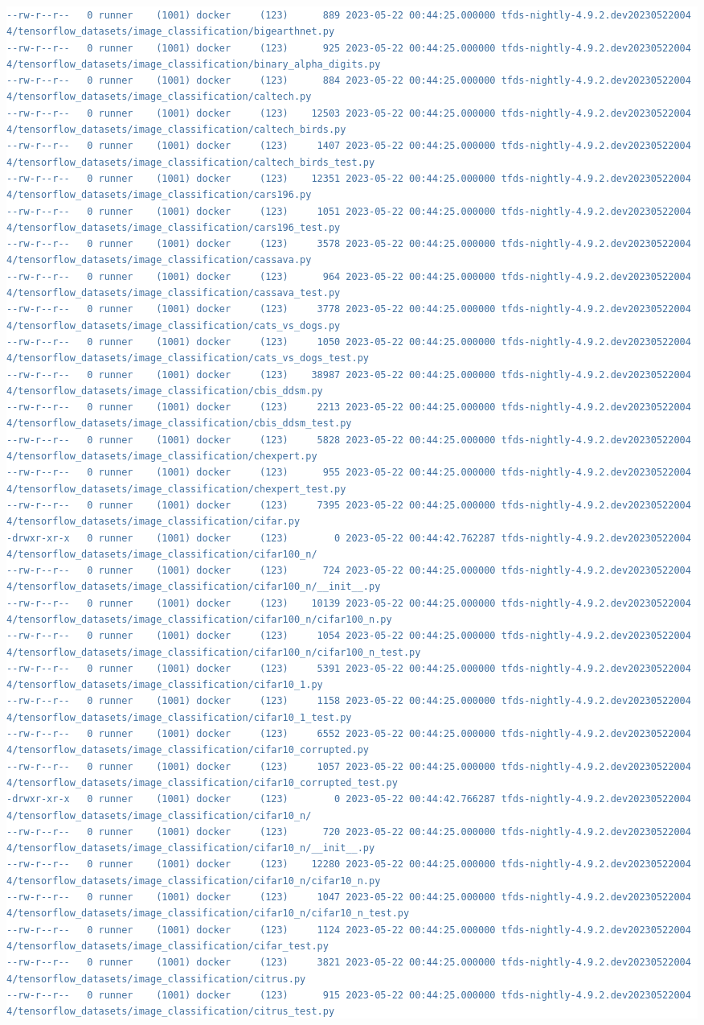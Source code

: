 ```diff
--rw-r--r--   0 runner    (1001) docker     (123)      889 2023-05-22 00:44:25.000000 tfds-nightly-4.9.2.dev202305220044/tensorflow_datasets/image_classification/bigearthnet.py
--rw-r--r--   0 runner    (1001) docker     (123)      925 2023-05-22 00:44:25.000000 tfds-nightly-4.9.2.dev202305220044/tensorflow_datasets/image_classification/binary_alpha_digits.py
--rw-r--r--   0 runner    (1001) docker     (123)      884 2023-05-22 00:44:25.000000 tfds-nightly-4.9.2.dev202305220044/tensorflow_datasets/image_classification/caltech.py
--rw-r--r--   0 runner    (1001) docker     (123)    12503 2023-05-22 00:44:25.000000 tfds-nightly-4.9.2.dev202305220044/tensorflow_datasets/image_classification/caltech_birds.py
--rw-r--r--   0 runner    (1001) docker     (123)     1407 2023-05-22 00:44:25.000000 tfds-nightly-4.9.2.dev202305220044/tensorflow_datasets/image_classification/caltech_birds_test.py
--rw-r--r--   0 runner    (1001) docker     (123)    12351 2023-05-22 00:44:25.000000 tfds-nightly-4.9.2.dev202305220044/tensorflow_datasets/image_classification/cars196.py
--rw-r--r--   0 runner    (1001) docker     (123)     1051 2023-05-22 00:44:25.000000 tfds-nightly-4.9.2.dev202305220044/tensorflow_datasets/image_classification/cars196_test.py
--rw-r--r--   0 runner    (1001) docker     (123)     3578 2023-05-22 00:44:25.000000 tfds-nightly-4.9.2.dev202305220044/tensorflow_datasets/image_classification/cassava.py
--rw-r--r--   0 runner    (1001) docker     (123)      964 2023-05-22 00:44:25.000000 tfds-nightly-4.9.2.dev202305220044/tensorflow_datasets/image_classification/cassava_test.py
--rw-r--r--   0 runner    (1001) docker     (123)     3778 2023-05-22 00:44:25.000000 tfds-nightly-4.9.2.dev202305220044/tensorflow_datasets/image_classification/cats_vs_dogs.py
--rw-r--r--   0 runner    (1001) docker     (123)     1050 2023-05-22 00:44:25.000000 tfds-nightly-4.9.2.dev202305220044/tensorflow_datasets/image_classification/cats_vs_dogs_test.py
--rw-r--r--   0 runner    (1001) docker     (123)    38987 2023-05-22 00:44:25.000000 tfds-nightly-4.9.2.dev202305220044/tensorflow_datasets/image_classification/cbis_ddsm.py
--rw-r--r--   0 runner    (1001) docker     (123)     2213 2023-05-22 00:44:25.000000 tfds-nightly-4.9.2.dev202305220044/tensorflow_datasets/image_classification/cbis_ddsm_test.py
--rw-r--r--   0 runner    (1001) docker     (123)     5828 2023-05-22 00:44:25.000000 tfds-nightly-4.9.2.dev202305220044/tensorflow_datasets/image_classification/chexpert.py
--rw-r--r--   0 runner    (1001) docker     (123)      955 2023-05-22 00:44:25.000000 tfds-nightly-4.9.2.dev202305220044/tensorflow_datasets/image_classification/chexpert_test.py
--rw-r--r--   0 runner    (1001) docker     (123)     7395 2023-05-22 00:44:25.000000 tfds-nightly-4.9.2.dev202305220044/tensorflow_datasets/image_classification/cifar.py
-drwxr-xr-x   0 runner    (1001) docker     (123)        0 2023-05-22 00:44:42.762287 tfds-nightly-4.9.2.dev202305220044/tensorflow_datasets/image_classification/cifar100_n/
--rw-r--r--   0 runner    (1001) docker     (123)      724 2023-05-22 00:44:25.000000 tfds-nightly-4.9.2.dev202305220044/tensorflow_datasets/image_classification/cifar100_n/__init__.py
--rw-r--r--   0 runner    (1001) docker     (123)    10139 2023-05-22 00:44:25.000000 tfds-nightly-4.9.2.dev202305220044/tensorflow_datasets/image_classification/cifar100_n/cifar100_n.py
--rw-r--r--   0 runner    (1001) docker     (123)     1054 2023-05-22 00:44:25.000000 tfds-nightly-4.9.2.dev202305220044/tensorflow_datasets/image_classification/cifar100_n/cifar100_n_test.py
--rw-r--r--   0 runner    (1001) docker     (123)     5391 2023-05-22 00:44:25.000000 tfds-nightly-4.9.2.dev202305220044/tensorflow_datasets/image_classification/cifar10_1.py
--rw-r--r--   0 runner    (1001) docker     (123)     1158 2023-05-22 00:44:25.000000 tfds-nightly-4.9.2.dev202305220044/tensorflow_datasets/image_classification/cifar10_1_test.py
--rw-r--r--   0 runner    (1001) docker     (123)     6552 2023-05-22 00:44:25.000000 tfds-nightly-4.9.2.dev202305220044/tensorflow_datasets/image_classification/cifar10_corrupted.py
--rw-r--r--   0 runner    (1001) docker     (123)     1057 2023-05-22 00:44:25.000000 tfds-nightly-4.9.2.dev202305220044/tensorflow_datasets/image_classification/cifar10_corrupted_test.py
-drwxr-xr-x   0 runner    (1001) docker     (123)        0 2023-05-22 00:44:42.766287 tfds-nightly-4.9.2.dev202305220044/tensorflow_datasets/image_classification/cifar10_n/
--rw-r--r--   0 runner    (1001) docker     (123)      720 2023-05-22 00:44:25.000000 tfds-nightly-4.9.2.dev202305220044/tensorflow_datasets/image_classification/cifar10_n/__init__.py
--rw-r--r--   0 runner    (1001) docker     (123)    12280 2023-05-22 00:44:25.000000 tfds-nightly-4.9.2.dev202305220044/tensorflow_datasets/image_classification/cifar10_n/cifar10_n.py
--rw-r--r--   0 runner    (1001) docker     (123)     1047 2023-05-22 00:44:25.000000 tfds-nightly-4.9.2.dev202305220044/tensorflow_datasets/image_classification/cifar10_n/cifar10_n_test.py
--rw-r--r--   0 runner    (1001) docker     (123)     1124 2023-05-22 00:44:25.000000 tfds-nightly-4.9.2.dev202305220044/tensorflow_datasets/image_classification/cifar_test.py
--rw-r--r--   0 runner    (1001) docker     (123)     3821 2023-05-22 00:44:25.000000 tfds-nightly-4.9.2.dev202305220044/tensorflow_datasets/image_classification/citrus.py
--rw-r--r--   0 runner    (1001) docker     (123)      915 2023-05-22 00:44:25.000000 tfds-nightly-4.9.2.dev202305220044/tensorflow_datasets/image_classification/citrus_test.py
```